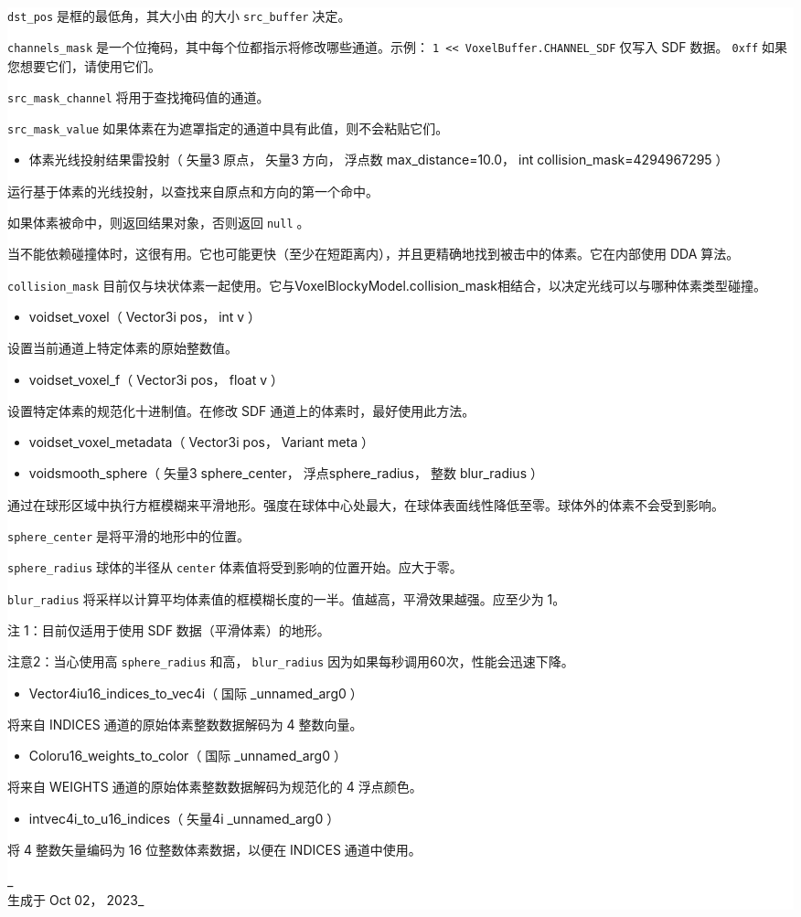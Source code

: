 `dst_pos` 是框的最低角，其大小由 的大小 `src_buffer` 决定。

  
`channels_mask` 是一个位掩码，其中每个位都指示将修改哪些通道。示例： `1 << VoxelBuffer.CHANNEL_SDF` 仅写入 SDF 数据。 `0xff` 如果您想要它们，请使用它们。

  
`src_mask_channel` 将用于查找掩码值的通道。

  
`src_mask_value` 如果体素在为遮罩指定的通道中具有此值，则不会粘贴它们。

-     
    体素光线投射结果雷投射（ 矢量3 原点， 矢量3 方向， 浮点数 max\_distance=10.0， int collision\_mask=4294967295 ）

  
运行基于体素的光线投射，以查找来自原点和方向的第一个命中。

  
如果体素被命中，则返回结果对象，否则返回 `null` 。

  
当不能依赖碰撞体时，这很有用。它也可能更快（至少在短距离内），并且更精确地找到被击中的体素。它在内部使用 DDA 算法。

  
`collision_mask` 目前仅与块状体素一起使用。它与VoxelBlockyModel.collision\_mask相结合，以决定光线可以与哪种体素类型碰撞。

-     
    voidset\_voxel（ Vector3i pos， int v ）

  
设置当前通道上特定体素的原始整数值。

-     
    voidset\_voxel\_f（ Vector3i pos， float v ）

  
设置特定体素的规范化十进制值。在修改 SDF 通道上的体素时，最好使用此方法。

-     
    voidset\_voxel\_metadata（ Vector3i pos， Variant meta ）
    
-     
    voidsmooth\_sphere（ 矢量3 sphere\_center， 浮点sphere\_radius， 整数 blur\_radius ）
    

  
通过在球形区域中执行方框模糊来平滑地形。强度在球体中心处最大，在球体表面线性降低至零。球体外的体素不会受到影响。

  
`sphere_center` 是将平滑的地形中的位置。

  
`sphere_radius` 球体的半径从 `center` 体素值将受到影响的位置开始。应大于零。

  
`blur_radius` 将采样以计算平均体素值的框模糊长度的一半。值越高，平滑效果越强。应至少为 1。

  
注 1：目前仅适用于使用 SDF 数据（平滑体素）的地形。

  
注意2：当心使用高 `sphere_radius` 和高， `blur_radius` 因为如果每秒调用60次，性能会迅速下降。

-     
    Vector4iu16\_indices\_to\_vec4i（ 国际 \_unnamed\_arg0 ）

  
将来自 INDICES 通道的原始体素整数数据解码为 4 整数向量。

-     
    Coloru16\_weights\_to\_color（ 国际 \_unnamed\_arg0 ）

  
将来自 WEIGHTS 通道的原始体素整数数据解码为规范化的 4 浮点颜色。

-     
    intvec4i\_to\_u16\_indices（ 矢量4i \_unnamed\_arg0 ）

  
将 4 整数矢量编码为 16 位整数体素数据，以便在 INDICES 通道中使用。

_  
生成于 Oct 02， 2023_
